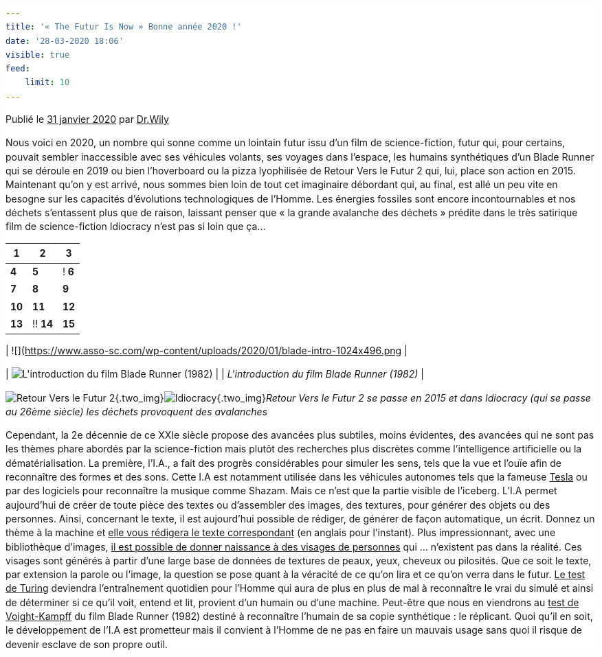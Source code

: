 ```yaml
---
title: '« The Futur Is Now » Bonne année 2020 !'
date: '28-03-2020 18:06'
visible: true
feed:
    limit: 10
---
```


Publié le [31 janvier 2020](https://www.asso-sc.com/the-futur-is-now-bonne-annee-2020/ "19 h 35 min") par [Dr.Wily](https://www.asso-sc.com/author/dr-wily/ "Afficher tous les articles par Dr.Wily")

Nous voici en 2020, un nombre qui sonne comme un lointain futur issu d’un film de science-fiction, futur qui, pour certains, pouvait sembler inaccessible avec ses véhicules volants, ses voyages dans l’espace, les humains synthétiques d’un Blade Runner qui se déroule en 2019 ou bien l’hoverboard ou la pizza lyophilisée de Retour Vers le Futur 2 qui, lui, place son action en 2015. Maintenant qu’on y est arrivé, nous sommes bien loin de tout cet imaginaire débordant qui, au final, est allé un peu vite en besogne sur les capacités d’évolutions technologiques de l’Homme. Les énergies fossiles sont encore incontournables et nos déchets s’entassent plus que de raison, laissant penser que « la grande avalanche des déchets » prédite dans le très satirique film de science-fiction Idiocracy n’est pas si loin que ça...

| 1 | 2 | 3 |
| - | - | - |
| **4** | **5** | ! **6** |
| **7** | **8** | **9** |
| **10** | **11** | **12** |
| **13** | !! **14** | **15** |

| ![](https://www.asso-sc.com/wp-content/uploads/2020/01/blade-intro-1024x496.png |

| ![L'introduction du film Blade Runner (1982)](https://www.asso-sc.com/wp-content/uploads/2020/01/blade-intro-1024x496.png) |
| *L'introduction du film Blade Runner (1982)* |

![Retour Vers le Futur 2](https://www.asso-sc.com/wp-content/uploads/2020/01/retour-vers-le-futur-2.jpg){.two_img}![Idiocracy](https://www.asso-sc.com/wp-content/uploads/2020/01/idio-trash.jpg){.two_img}*Retour Vers le Futur 2 se passe en 2015 et dans Idiocracy (qui se passe au 26ème siècle) les déchets provoquent des avalanches*

Cependant, la 2e décennie de ce XXIe siècle propose des avancées plus subtiles, moins évidentes, des avancées qui ne sont pas les thèmes phare abordés par la science-fiction mais plutôt des recherches plus discrètes comme l’intelligence artificielle ou la dématérialisation. La première, l’I.A., a fait des progrès considérables pour simuler les sens, tels que la vue et l’ouïe afin de reconnaître des formes et des sons. Cette I.A est notamment utilisée dans les véhicules autonomes tels que la fameuse [Tesla](https://fr.wikipedia.org/wiki/Tesla_(automobile)) ou par des logiciels pour reconnaître la musique comme Shazam. Mais ce n’est que la partie visible de l’iceberg. L’I.A permet aujourd’hui de créer de toute pièce des textes ou d’assembler des images, des textures, pour générer des objets ou des personnes. Ainsi, concernant le texte, il est aujourd’hui possible de rédiger, de générer de façon automatique, un écrit. Donnez un thème à la machine et [elle vous rédigera le texte correspondant](https://talktotransformer.com/) (en anglais pour l’instant). Plus impressionnant, avec une bibliothèque d’images, [il est possible de donner naissance à des visages de personnes](https://www.thispersondoesnotexist.com/) qui … n’existent pas dans la réalité. Ces visages sont générés à partir d’une large base de données de textures de peaux, yeux, cheveux ou pilosités. Que ce soit le texte, par extension la parole ou l’image, la question se pose quant à la véracité de ce qu’on lira et ce qu’on verra dans le futur. [Le test de Turing](https://fr.wikipedia.org/wiki/Test_de_Turing) deviendra l’entraînement quotidien pour l’Homme qui aura de plus en plus de mal à reconnaître le vrai du simulé et ainsi de déterminer si ce qu’il voit, entend et lit, provient d’un humain ou d’une machine. Peut-être que nous en viendrons au [test de Voight-Kampff](https://fr.wikipedia.org/wiki/Voight-Kampff) du film Blade Runner (1982) destiné à reconnaître l’humain de sa copie synthétique : le réplicant. Quoi qu’il en soit, le développement de l’I.A est prometteur mais il convient à l’Homme de ne pas en faire un mauvais usage sans quoi il risque de devenir esclave de son propre outil.
